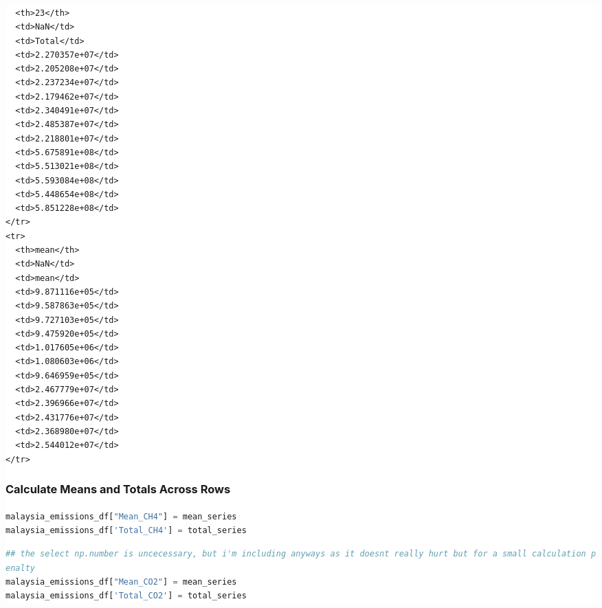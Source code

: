       <th>23</th>
      <td>NaN</td>
      <td>Total</td>
      <td>2.270357e+07</td>
      <td>2.205208e+07</td>
      <td>2.237234e+07</td>
      <td>2.179462e+07</td>
      <td>2.340491e+07</td>
      <td>2.485387e+07</td>
      <td>2.218801e+07</td>
      <td>5.675891e+08</td>
      <td>5.513021e+08</td>
      <td>5.593084e+08</td>
      <td>5.448654e+08</td>
      <td>5.851228e+08</td>
    </tr>
    <tr>
      <th>mean</th>
      <td>NaN</td>
      <td>mean</td>
      <td>9.871116e+05</td>
      <td>9.587863e+05</td>
      <td>9.727103e+05</td>
      <td>9.475920e+05</td>
      <td>1.017605e+06</td>
      <td>1.080603e+06</td>
      <td>9.646959e+05</td>
      <td>2.467779e+07</td>
      <td>2.396966e+07</td>
      <td>2.431776e+07</td>
      <td>2.368980e+07</td>
      <td>2.544012e+07</td>
    </tr>
  </tbody>
</table>
</div>



### Calculate Means and Totals Across Rows


```python
malaysia_emissions_df["Mean_CH4"] = mean_series
malaysia_emissions_df['Total_CH4'] = total_series 
```


```python
## the select np.number is uncecessary, but i'm including anyways as it doesnt really hurt but for a small calculation penalty
malaysia_emissions_df["Mean_CO2"] = mean_series
malaysia_emissions_df['Total_CO2'] = total_series 
```
